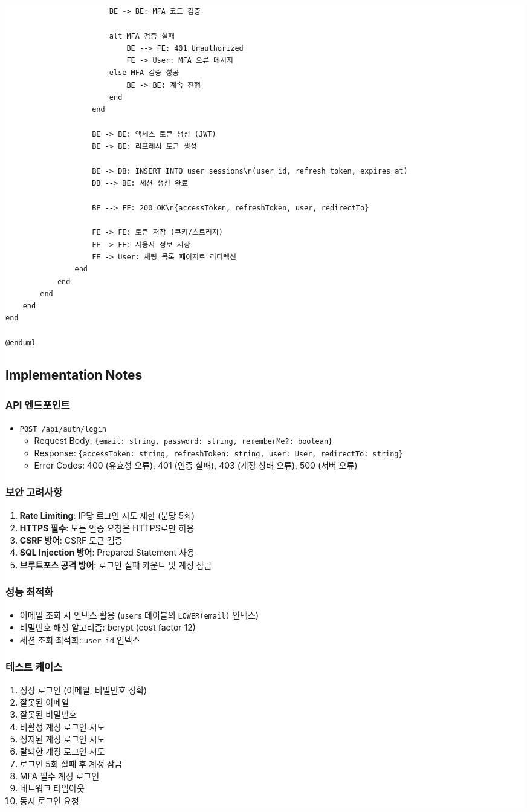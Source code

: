 ```plantuml
                        BE -> BE: MFA 코드 검증

                        alt MFA 검증 실패
                            BE --> FE: 401 Unauthorized
                            FE -> User: MFA 오류 메시지
                        else MFA 검증 성공
                            BE -> BE: 계속 진행
                        end
                    end

                    BE -> BE: 액세스 토큰 생성 (JWT)
                    BE -> BE: 리프레시 토큰 생성

                    BE -> DB: INSERT INTO user_sessions\n(user_id, refresh_token, expires_at)
                    DB --> BE: 세션 생성 완료

                    BE --> FE: 200 OK\n{accessToken, refreshToken, user, redirectTo}

                    FE -> FE: 토큰 저장 (쿠키/스토리지)
                    FE -> FE: 사용자 정보 저장
                    FE -> User: 채팅 목록 페이지로 리디렉션
                end
            end
        end
    end
end

@enduml
```

## Implementation Notes

### API 엔드포인트
- `POST /api/auth/login`
  - Request Body: `{email: string, password: string, rememberMe?: boolean}`
  - Response: `{accessToken: string, refreshToken: string, user: User, redirectTo: string}`
  - Error Codes: 400 (유효성 오류), 401 (인증 실패), 403 (계정 상태 오류), 500 (서버 오류)

### 보안 고려사항
1. **Rate Limiting**: IP당 로그인 시도 제한 (분당 5회)
2. **HTTPS 필수**: 모든 인증 요청은 HTTPS로만 허용
3. **CSRF 방어**: CSRF 토큰 검증
4. **SQL Injection 방어**: Prepared Statement 사용
5. **브루트포스 공격 방어**: 로그인 실패 카운트 및 계정 잠금

### 성능 최적화
- 이메일 조회 시 인덱스 활용 (`users` 테이블의 `LOWER(email)` 인덱스)
- 비밀번호 해싱 알고리즘: bcrypt (cost factor 12)
- 세션 조회 최적화: `user_id` 인덱스

### 테스트 케이스
1. 정상 로그인 (이메일, 비밀번호 정확)
2. 잘못된 이메일
3. 잘못된 비밀번호
4. 비활성 계정 로그인 시도
5. 정지된 계정 로그인 시도
6. 탈퇴한 계정 로그인 시도
7. 로그인 5회 실패 후 계정 잠금
8. MFA 필수 계정 로그인
9. 네트워크 타임아웃
10. 동시 로그인 요청

